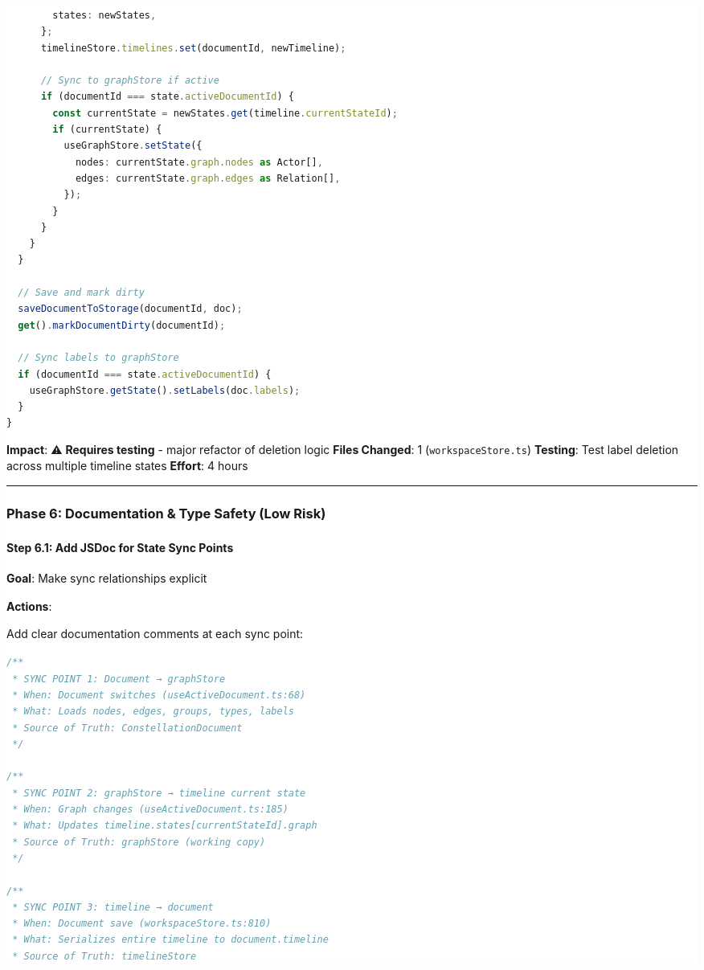 ```typescript
        states: newStates,
      };
      timelineStore.timelines.set(documentId, newTimeline);

      // Sync to graphStore if active
      if (documentId === state.activeDocumentId) {
        const currentState = newStates.get(timeline.currentStateId);
        if (currentState) {
          useGraphStore.setState({
            nodes: currentState.graph.nodes as Actor[],
            edges: currentState.graph.edges as Relation[],
          });
        }
      }
    }
  }

  // Save and mark dirty
  saveDocumentToStorage(documentId, doc);
  get().markDocumentDirty(documentId);

  // Sync labels to graphStore
  if (documentId === state.activeDocumentId) {
    useGraphStore.getState().setLabels(doc.labels);
  }
}
```

**Impact**: ⚠️ **Requires testing** - major refactor of deletion logic
**Files Changed**: 1 (`workspaceStore.ts`)
**Testing**: Test label deletion across multiple timeline states
**Effort**: 4 hours

---

### Phase 6: Documentation & Type Safety (Low Risk)

#### Step 6.1: Add JSDoc for State Sync Points

**Goal**: Make sync relationships explicit

**Actions**:

Add clear documentation comments at each sync point:

```typescript
/**
 * SYNC POINT 1: Document → graphStore
 * When: Document switches (useActiveDocument.ts:68)
 * What: Loads nodes, edges, groups, types, labels
 * Source of Truth: ConstellationDocument
 */

/**
 * SYNC POINT 2: graphStore → timeline current state
 * When: Graph changes (useActiveDocument.ts:185)
 * What: Updates timeline.states[currentStateId].graph
 * Source of Truth: graphStore (working copy)
 */

/**
 * SYNC POINT 3: timeline → document
 * When: Document save (workspaceStore.ts:810)
 * What: Serializes entire timeline to document.timeline
 * Source of Truth: timelineStore
```
